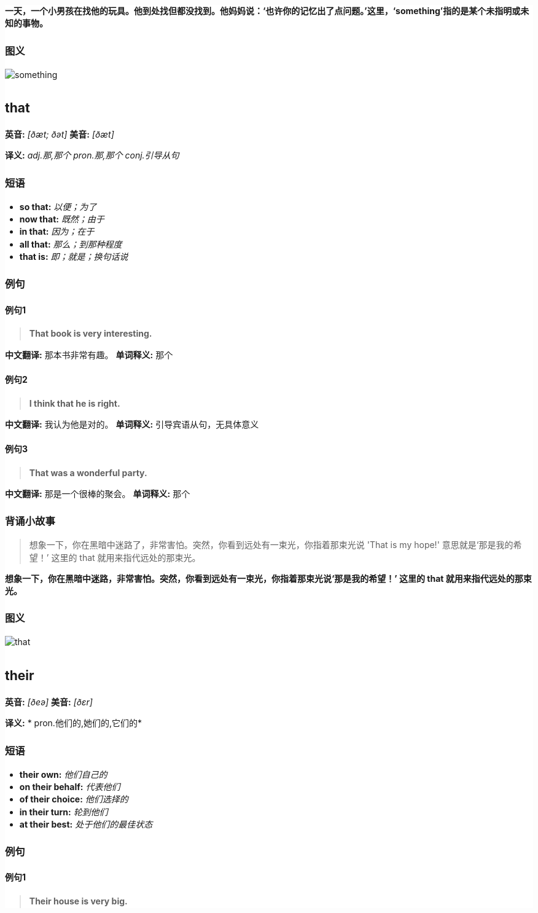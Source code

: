  **一天，一个小男孩在找他的玩具。他到处找但都没找到。他妈妈说：‘也许你的记忆出了点问题。’这里，‘something’指的是某个未指明或未知的事物。**
### 图义
![something](https://file.yboshi.com/words/svg/something.svg)

## that
**英音:** _[ðæt; ðət]_  	**美音:** _[ðæt]_ 

**译义:** *adj.那,那个 pron.那,那个 conj.引导从句*

### 短语
+ **so that:**   _以便；为了_
+ **now that:**   _既然；由于_
+ **in that:**   _因为；在于_
+ **all that:**   _那么；到那种程度_
+ **that is:**   _即；就是；换句话说_
### 例句
#### 例句1
> **That book is very interesting.** 

**中文翻译:** 那本书非常有趣。
**单词释义:** 那个
#### 例句2
> **I think that he is right.** 

**中文翻译:** 我认为他是对的。
**单词释义:** 引导宾语从句，无具体意义
#### 例句3
> **That was a wonderful party.** 

**中文翻译:** 那是一个很棒的聚会。
**单词释义:** 那个
### 背诵小故事
> 想象一下，你在黑暗中迷路了，非常害怕。突然，你看到远处有一束光，你指着那束光说 'That is my hope!' 意思就是‘那是我的希望！’ 这里的 that 就用来指代远处的那束光。

 **想象一下，你在黑暗中迷路，非常害怕。突然，你看到远处有一束光，你指着那束光说‘那是我的希望！’ 这里的 that 就用来指代远处的那束光。**
### 图义
![that](https://file.yboshi.com/words/svg/that.svg)

## their
**英音:** _[ðeə]_  	**美音:** _[ðɛr]_ 

**译义:** * pron.他们的,她们的,它们的*

### 短语
+ **their own:**   _他们自己的_
+ **on their behalf:**   _代表他们_
+ **of their choice:**   _他们选择的_
+ **in their turn:**   _轮到他们_
+ **at their best:**   _处于他们的最佳状态_
### 例句
#### 例句1
> **Their house is very big.** 
